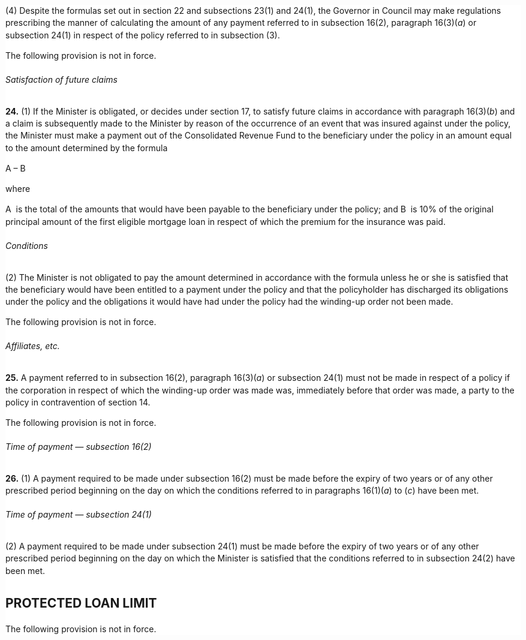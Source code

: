 (4) Despite the formulas set out in section 22 and subsections 23(1) and 24(1), the Governor in Council may make regulations prescribing the manner of calculating the amount of any payment referred to in subsection 16(2), paragraph 16(3)(_a_) or subsection 24(1) in respect of the policy referred to in subsection (3).

The following provision is not in force.

###### Satisfaction of future claims

**24.** (1) If the Minister is obligated, or decides under section 17, to satisfy future claims in accordance with paragraph 16(3)(_b_) and a claim is subsequently made to the Minister by reason of the occurrence of an event that was insured against under the policy, the Minister must make a payment out of the Consolidated Revenue Fund to the beneficiary under the policy in an amount equal to the amount determined by the formula

A – B

where

A 
    is the total of the amounts that would have been payable to the beneficiary under the policy; and
B 
    is 10% of the original principal amount of the first eligible mortgage loan in respect of which the premium for the insurance was paid.

###### Conditions

(2) The Minister is not obligated to pay the amount determined in accordance with the formula unless he or she is satisfied that the beneficiary would have been entitled to a payment under the policy and that the policyholder has discharged its obligations under the policy and the obligations it would have had under the policy had the winding-up order not been made.

The following provision is not in force.

###### Affiliates, etc.

**25.** A payment referred to in subsection 16(2), paragraph 16(3)(_a_) or subsection 24(1) must not be made in respect of a policy if the corporation in respect of which the winding-up order was made was, immediately before that order was made, a party to the policy in contravention of section 14.

The following provision is not in force.

###### Time of payment — subsection 16(2)

**26.** (1) A payment required to be made under subsection 16(2) must be made before the expiry of two years or of any other prescribed period beginning on the day on which the conditions referred to in paragraphs 16(1)(_a_) to (_c_) have been met.

###### Time of payment — subsection 24(1)

(2) A payment required to be made under subsection 24(1) must be made before the expiry of two years or of any other prescribed period beginning on the day on which the Minister is satisfied that the conditions referred to in subsection 24(2) have been met.

## PROTECTED LOAN LIMIT

The following provision is not in force.
